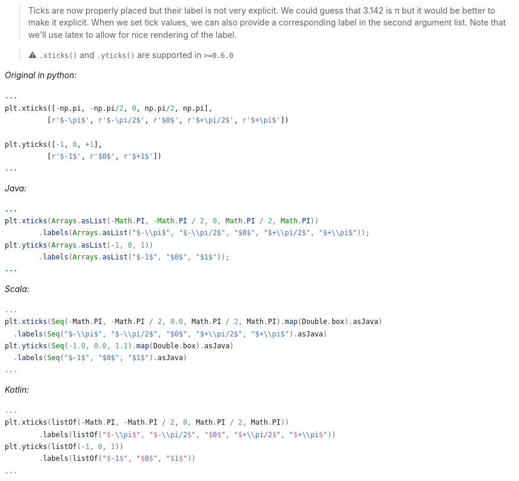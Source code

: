 > Ticks are now properly placed but their label is not very explicit. We could guess that 3.142 is π but it would be better to make it explicit. When we set tick values, we can also provide a corresponding label in the second argument list. Note that we'll use latex to allow for nice rendering of the label.

> :warning: `.xticks()` and `.yticks()` are supported in `>=0.6.0`

*Original in python:*
```python
...
plt.xticks([-np.pi, -np.pi/2, 0, np.pi/2, np.pi],
          [r'$-\pi$', r'$-\pi/2$', r'$0$', r'$+\pi/2$', r'$+\pi$'])

plt.yticks([-1, 0, +1],
          [r'$-1$', r'$0$', r'$+1$'])
...
```

*Java:*
```java
...
plt.xticks(Arrays.asList(-Math.PI, -Math.PI / 2, 0, Math.PI / 2, Math.PI))
        .labels(Arrays.asList("$-\\pi$", "$-\\pi/2$", "$0$", "$+\\pi/2$", "$+\\pi$"));
plt.yticks(Arrays.asList(-1, 0, 1))
        .labels(Arrays.asList("$-1$", "$0$", "$1$"));
...
```

*Scala:*
```scala
...
plt.xticks(Seq(-Math.PI, -Math.PI / 2, 0.0, Math.PI / 2, Math.PI).map(Double.box).asJava)
  .labels(Seq("$-\\pi$", "$-\\pi/2$", "$0$", "$+\\pi/2$", "$+\\pi$").asJava)
plt.yticks(Seq(-1.0, 0.0, 1.1).map(Double.box).asJava)
  .labels(Seq("$-1$", "$0$", "$1$").asJava)
...
```

*Kotlin:*
```kotlin
...
plt.xticks(listOf(-Math.PI, -Math.PI / 2, 0, Math.PI / 2, Math.PI))
        .labels(listOf("$-\\pi$", "$-\\pi/2$", "$0$", "$+\\pi/2$", "$+\\pi$"))
plt.yticks(listOf(-1, 0, 1))
        .labels(listOf("$-1$", "$0$", "$1$"))
...
```